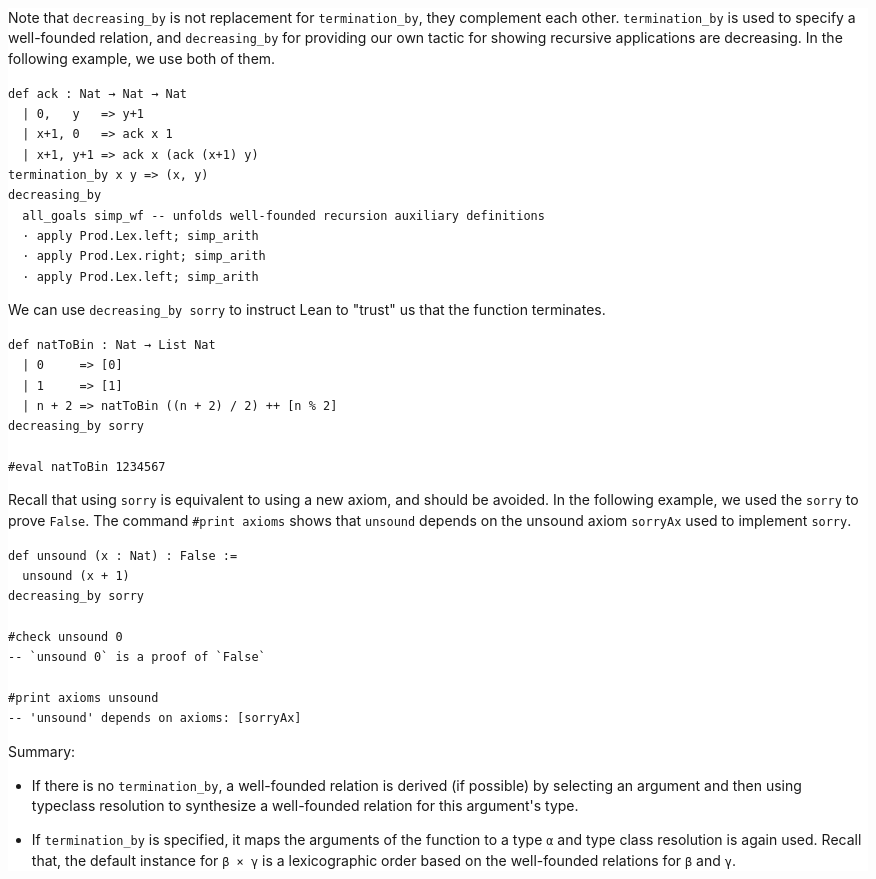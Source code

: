 Note that `decreasing_by` is not replacement for `termination_by`, they complement each other. `termination_by` is used to specify a well-founded relation, and `decreasing_by` for providing our own tactic for showing recursive applications are decreasing. In the following example, we use both of them.

```lean
def ack : Nat → Nat → Nat
  | 0,   y   => y+1
  | x+1, 0   => ack x 1
  | x+1, y+1 => ack x (ack (x+1) y)
termination_by x y => (x, y)
decreasing_by
  all_goals simp_wf -- unfolds well-founded recursion auxiliary definitions
  · apply Prod.Lex.left; simp_arith
  · apply Prod.Lex.right; simp_arith
  · apply Prod.Lex.left; simp_arith
```

We can use `decreasing_by sorry` to instruct Lean to "trust" us that the function terminates.

```lean
def natToBin : Nat → List Nat
  | 0     => [0]
  | 1     => [1]
  | n + 2 => natToBin ((n + 2) / 2) ++ [n % 2]
decreasing_by sorry

#eval natToBin 1234567
```

Recall that using `sorry` is equivalent to using a new axiom, and should be avoided. In the following example, we used the `sorry` to prove `False`. The command `#print axioms` shows that `unsound` depends on the unsound axiom `sorryAx` used to implement `sorry`.

```lean
def unsound (x : Nat) : False :=
  unsound (x + 1)
decreasing_by sorry

#check unsound 0
-- `unsound 0` is a proof of `False`

#print axioms unsound
-- 'unsound' depends on axioms: [sorryAx]
```

Summary:

- If there is no `termination_by`, a well-founded relation is derived (if possible) by selecting an argument and then using typeclass resolution to synthesize a well-founded relation for this argument's type.

- If `termination_by` is specified, it maps the arguments of the function to a type `α` and type class resolution is again used. Recall that, the default instance for `β × γ` is a lexicographic order based on the well-founded relations for `β` and `γ`.
